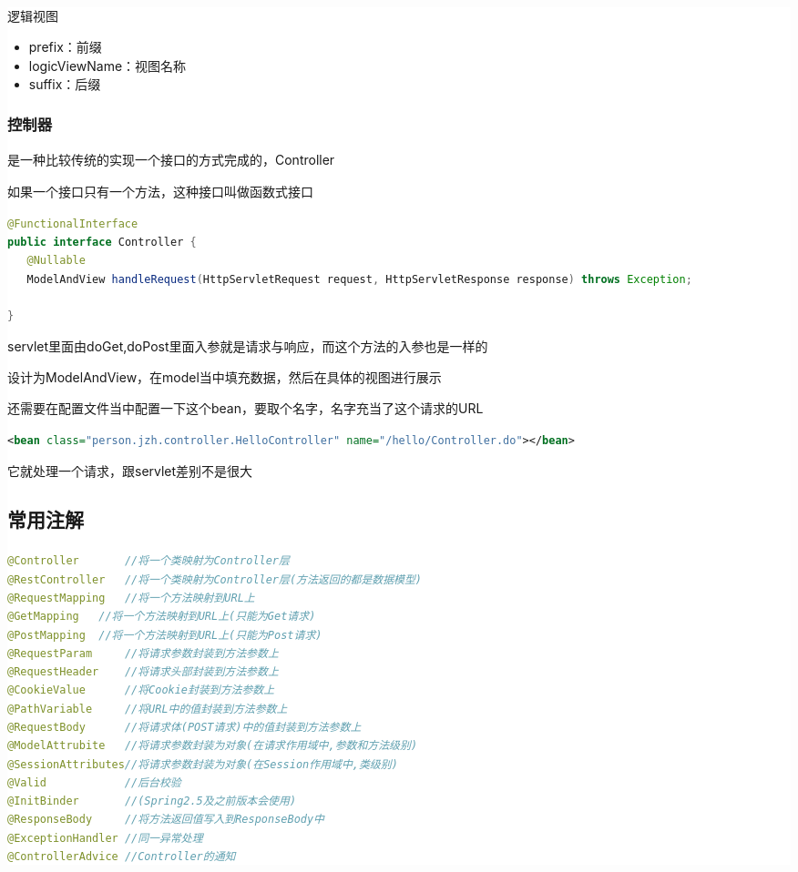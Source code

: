 

逻辑视图

- prefix：前缀
- logicViewName：视图名称
- suffix：后缀





### 控制器

是一种比较传统的实现一个接口的方式完成的，Controller

如果一个接口只有一个方法，这种接口叫做函数式接口

```java
@FunctionalInterface
public interface Controller {
   @Nullable
   ModelAndView handleRequest(HttpServletRequest request, HttpServletResponse response) throws Exception;

}
```

servlet里面由doGet,doPost里面入参就是请求与响应，而这个方法的入参也是一样的

设计为ModelAndView，在model当中填充数据，然后在具体的视图进行展示

还需要在配置文件当中配置一下这个bean，要取个名字，名字充当了这个请求的URL

```xml
<bean class="person.jzh.controller.HelloController" name="/hello/Controller.do"></bean>
```

它就处理一个请求，跟servlet差别不是很大



## 常用注解

```java
@Controller       //将一个类映射为Controller层
@RestController   //将一个类映射为Controller层(方法返回的都是数据模型)
@RequestMapping   //将一个方法映射到URL上
@GetMapping   //将一个方法映射到URL上(只能为Get请求)
@PostMapping  //将一个方法映射到URL上(只能为Post请求)
@RequestParam     //将请求参数封装到方法参数上
@RequestHeader    //将请求头部封装到方法参数上
@CookieValue      //将Cookie封装到方法参数上
@PathVariable     //将URL中的值封装到方法参数上
@RequestBody      //将请求体(POST请求)中的值封装到方法参数上
@ModelAttrubite   //将请求参数封装为对象(在请求作用域中,参数和方法级别)
@SessionAttributes//将请求参数封装为对象(在Session作用域中,类级别)
@Valid            //后台校验
@InitBinder       //(Spring2.5及之前版本会使用)
@ResponseBody     //将方法返回值写入到ResponseBody中
@ExceptionHandler //同一异常处理  
@ControllerAdvice //Controller的通知

```
